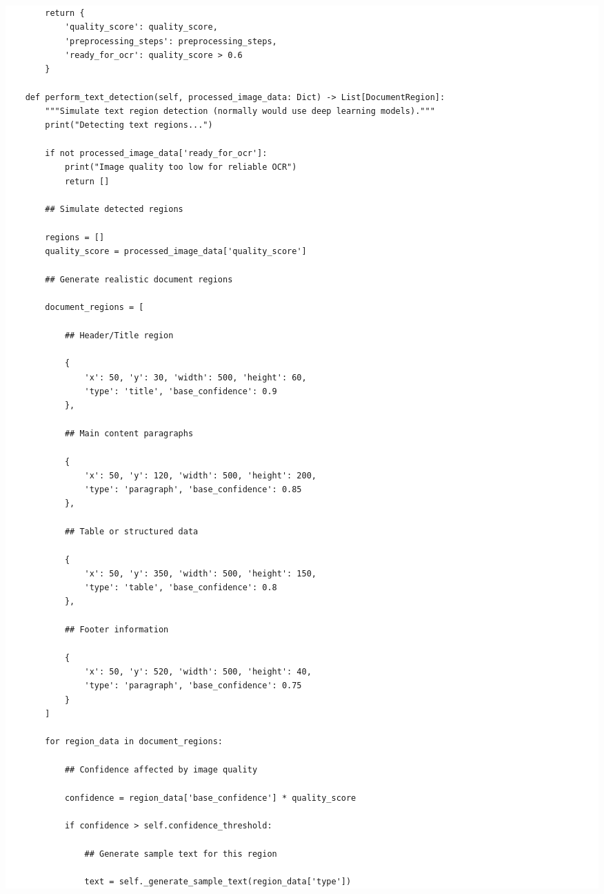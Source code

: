 ```python-template
        return {
            'quality_score': quality_score,
            'preprocessing_steps': preprocessing_steps,
            'ready_for_ocr': quality_score > 0.6
        }
    
    def perform_text_detection(self, processed_image_data: Dict) -> List[DocumentRegion]:
        """Simulate text region detection (normally would use deep learning models)."""
        print("Detecting text regions...")
        
        if not processed_image_data['ready_for_ocr']:
            print("Image quality too low for reliable OCR")
            return []
        
        ## Simulate detected regions

        regions = []
        quality_score = processed_image_data['quality_score']
        
        ## Generate realistic document regions

        document_regions = [

            ## Header/Title region

            {
                'x': 50, 'y': 30, 'width': 500, 'height': 60,
                'type': 'title', 'base_confidence': 0.9
            },

            ## Main content paragraphs

            {
                'x': 50, 'y': 120, 'width': 500, 'height': 200,
                'type': 'paragraph', 'base_confidence': 0.85
            },

            ## Table or structured data

            {
                'x': 50, 'y': 350, 'width': 500, 'height': 150,
                'type': 'table', 'base_confidence': 0.8
            },

            ## Footer information

            {
                'x': 50, 'y': 520, 'width': 500, 'height': 40,
                'type': 'paragraph', 'base_confidence': 0.75
            }
        ]
        
        for region_data in document_regions:

            ## Confidence affected by image quality

            confidence = region_data['base_confidence'] * quality_score
            
            if confidence > self.confidence_threshold:

                ## Generate sample text for this region

                text = self._generate_sample_text(region_data['type'])
```